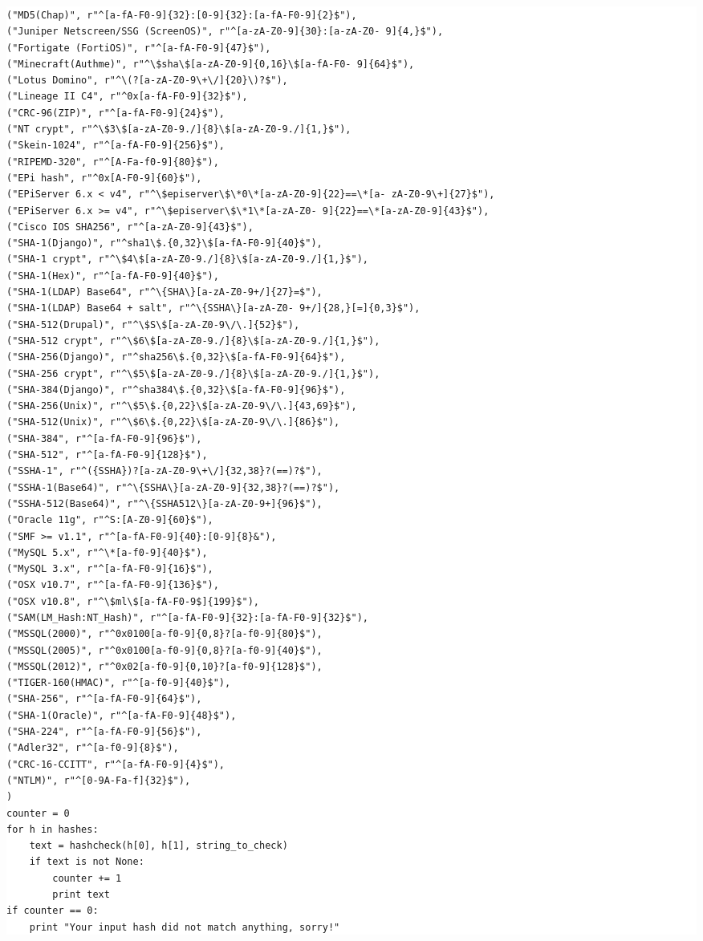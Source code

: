 ```
("MD5(Chap)", r"^[a-fA-F0-9]{32}:[0-9]{32}:[a-fA-F0-9]{2}$"),
("Juniper Netscreen/SSG (ScreenOS)", r"^[a-zA-Z0-9]{30}:[a-zA-Z0- 9]{4,}$"),
("Fortigate (FortiOS)", r"^[a-fA-F0-9]{47}$"),
("Minecraft(Authme)", r"^\$sha\$[a-zA-Z0-9]{0,16}\$[a-fA-F0- 9]{64}$"),
("Lotus Domino", r"^\(?[a-zA-Z0-9\+\/]{20}\)?$"),
("Lineage II C4", r"^0x[a-fA-F0-9]{32}$"),
("CRC-96(ZIP)", r"^[a-fA-F0-9]{24}$"),
("NT crypt", r"^\$3\$[a-zA-Z0-9./]{8}\$[a-zA-Z0-9./]{1,}$"),
("Skein-1024", r"^[a-fA-F0-9]{256}$"),
("RIPEMD-320", r"^[A-Fa-f0-9]{80}$"),
("EPi hash", r"^0x[A-F0-9]{60}$"),
("EPiServer 6.x < v4", r"^\$episerver\$\*0\*[a-zA-Z0-9]{22}==\*[a- zA-Z0-9\+]{27}$"),
("EPiServer 6.x >= v4", r"^\$episerver\$\*1\*[a-zA-Z0- 9]{22}==\*[a-zA-Z0-9]{43}$"),
("Cisco IOS SHA256", r"^[a-zA-Z0-9]{43}$"),
("SHA-1(Django)", r"^sha1\$.{0,32}\$[a-fA-F0-9]{40}$"),
("SHA-1 crypt", r"^\$4\$[a-zA-Z0-9./]{8}\$[a-zA-Z0-9./]{1,}$"),
("SHA-1(Hex)", r"^[a-fA-F0-9]{40}$"),
("SHA-1(LDAP) Base64", r"^\{SHA\}[a-zA-Z0-9+/]{27}=$"),
("SHA-1(LDAP) Base64 + salt", r"^\{SSHA\}[a-zA-Z0- 9+/]{28,}[=]{0,3}$"),
("SHA-512(Drupal)", r"^\$S\$[a-zA-Z0-9\/\.]{52}$"),
("SHA-512 crypt", r"^\$6\$[a-zA-Z0-9./]{8}\$[a-zA-Z0-9./]{1,}$"),
("SHA-256(Django)", r"^sha256\$.{0,32}\$[a-fA-F0-9]{64}$"),
("SHA-256 crypt", r"^\$5\$[a-zA-Z0-9./]{8}\$[a-zA-Z0-9./]{1,}$"),
("SHA-384(Django)", r"^sha384\$.{0,32}\$[a-fA-F0-9]{96}$"),
("SHA-256(Unix)", r"^\$5\$.{0,22}\$[a-zA-Z0-9\/\.]{43,69}$"),
("SHA-512(Unix)", r"^\$6\$.{0,22}\$[a-zA-Z0-9\/\.]{86}$"),
("SHA-384", r"^[a-fA-F0-9]{96}$"),
("SHA-512", r"^[a-fA-F0-9]{128}$"),
("SSHA-1", r"^({SSHA})?[a-zA-Z0-9\+\/]{32,38}?(==)?$"),
("SSHA-1(Base64)", r"^\{SSHA\}[a-zA-Z0-9]{32,38}?(==)?$"),
("SSHA-512(Base64)", r"^\{SSHA512\}[a-zA-Z0-9+]{96}$"),
("Oracle 11g", r"^S:[A-Z0-9]{60}$"),
("SMF >= v1.1", r"^[a-fA-F0-9]{40}:[0-9]{8}&"),
("MySQL 5.x", r"^\*[a-f0-9]{40}$"),
("MySQL 3.x", r"^[a-fA-F0-9]{16}$"),
("OSX v10.7", r"^[a-fA-F0-9]{136}$"),
("OSX v10.8", r"^\$ml\$[a-fA-F0-9$]{199}$"),
("SAM(LM_Hash:NT_Hash)", r"^[a-fA-F0-9]{32}:[a-fA-F0-9]{32}$"),
("MSSQL(2000)", r"^0x0100[a-f0-9]{0,8}?[a-f0-9]{80}$"),
("MSSQL(2005)", r"^0x0100[a-f0-9]{0,8}?[a-f0-9]{40}$"),
("MSSQL(2012)", r"^0x02[a-f0-9]{0,10}?[a-f0-9]{128}$"),
("TIGER-160(HMAC)", r"^[a-f0-9]{40}$"),
("SHA-256", r"^[a-fA-F0-9]{64}$"),
("SHA-1(Oracle)", r"^[a-fA-F0-9]{48}$"),
("SHA-224", r"^[a-fA-F0-9]{56}$"),
("Adler32", r"^[a-f0-9]{8}$"),
("CRC-16-CCITT", r"^[a-fA-F0-9]{4}$"),
("NTLM)", r"^[0-9A-Fa-f]{32}$"),
)
counter = 0
for h in hashes:
    text = hashcheck(h[0], h[1], string_to_check)
    if text is not None:
        counter += 1
        print text
if counter == 0:
    print "Your input hash did not match anything, sorry!"
```

